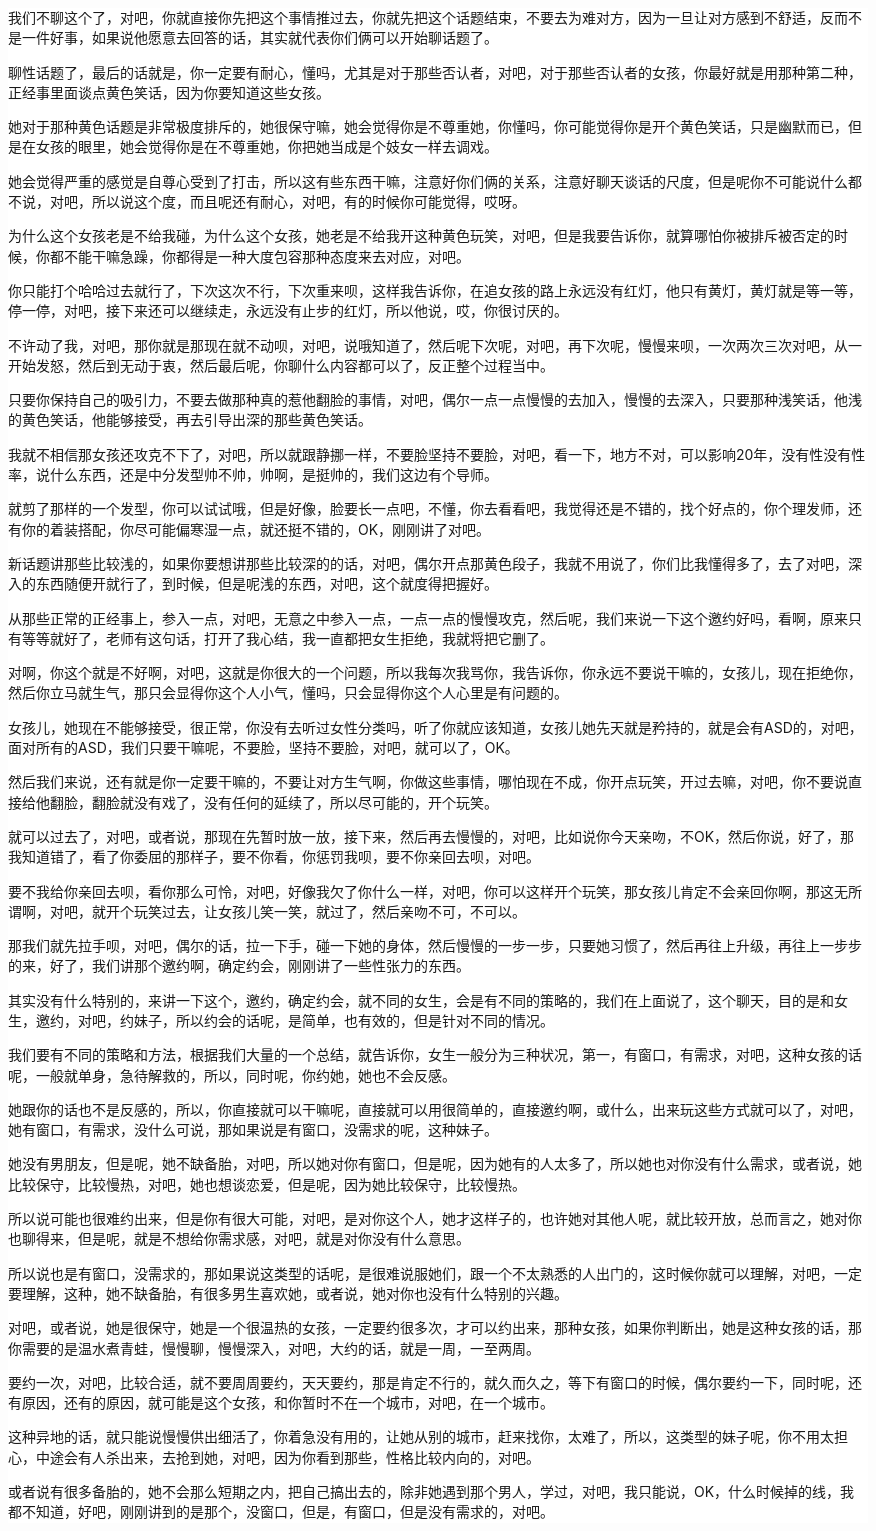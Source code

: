 我们不聊这个了，对吧，你就直接你先把这个事情推过去，你就先把这个话题结束，不要去为难对方，因为一旦让对方感到不舒适，反而不是一件好事，如果说他愿意去回答的话，其实就代表你们俩可以开始聊话题了。

聊性话题了，最后的话就是，你一定要有耐心，懂吗，尤其是对于那些否认者，对吧，对于那些否认者的女孩，你最好就是用那种第二种，正经事里面谈点黄色笑话，因为你要知道这些女孩。

她对于那种黄色话题是非常极度排斥的，她很保守嘛，她会觉得你是不尊重她，你懂吗，你可能觉得你是开个黄色笑话，只是幽默而已，但是在女孩的眼里，她会觉得你是在不尊重她，你把她当成是个妓女一样去调戏。

她会觉得严重的感觉是自尊心受到了打击，所以这有些东西干嘛，注意好你们俩的关系，注意好聊天谈话的尺度，但是呢你不可能说什么都不说，对吧，所以说这个度，而且呢还有耐心，对吧，有的时候你可能觉得，哎呀。

为什么这个女孩老是不给我碰，为什么这个女孩，她老是不给我开这种黄色玩笑，对吧，但是我要告诉你，就算哪怕你被排斥被否定的时候，你都不能干嘛急躁，你都得是一种大度包容那种态度来去对应，对吧。

你只能打个哈哈过去就行了，下次这次不行，下次重来呗，这样我告诉你，在追女孩的路上永远没有红灯，他只有黄灯，黄灯就是等一等，停一停，对吧，接下来还可以继续走，永远没有止步的红灯，所以他说，哎，你很讨厌的。

不许动了我，对吧，那你就是那现在就不动呗，对吧，说哦知道了，然后呢下次呢，对吧，再下次呢，慢慢来呗，一次两次三次对吧，从一开始发怒，然后到无动于衷，然后最后呢，你聊什么内容都可以了，反正整个过程当中。

只要你保持自己的吸引力，不要去做那种真的惹他翻脸的事情，对吧，偶尔一点一点慢慢的去加入，慢慢的去深入，只要那种浅笑话，他浅的黄色笑话，他能够接受，再去引导出深的那些黄色笑话。

我就不相信那女孩还攻克不下了，对吧，所以就跟静挪一样，不要脸坚持不要脸，对吧，看一下，地方不对，可以影响20年，没有性没有性率，说什么东西，还是中分发型帅不帅，帅啊，是挺帅的，我们这边有个导师。

就剪了那样的一个发型，你可以试试哦，但是好像，脸要长一点吧，不懂，你去看看吧，我觉得还是不错的，找个好点的，你个理发师，还有你的着装搭配，你尽可能偏寒湿一点，就还挺不错的，OK，刚刚讲了对吧。

新话题讲那些比较浅的，如果你要想讲那些比较深的的话，对吧，偶尔开点那黄色段子，我就不用说了，你们比我懂得多了，去了对吧，深入的东西随便开就行了，到时候，但是呢浅的东西，对吧，这个就度得把握好。

从那些正常的正经事上，参入一点，对吧，无意之中参入一点，一点一点的慢慢攻克，然后呢，我们来说一下这个邀约好吗，看啊，原来只有等等就好了，老师有这句话，打开了我心结，我一直都把女生拒绝，我就将把它删了。

对啊，你这个就是不好啊，对吧，这就是你很大的一个问题，所以我每次我骂你，我告诉你，你永远不要说干嘛的，女孩儿，现在拒绝你，然后你立马就生气，那只会显得你这个人小气，懂吗，只会显得你这个人心里是有问题的。

女孩儿，她现在不能够接受，很正常，你没有去听过女性分类吗，听了你就应该知道，女孩儿她先天就是矜持的，就是会有ASD的，对吧，面对所有的ASD，我们只要干嘛呢，不要脸，坚持不要脸，对吧，就可以了，OK。

然后我们来说，还有就是你一定要干嘛的，不要让对方生气啊，你做这些事情，哪怕现在不成，你开点玩笑，开过去嘛，对吧，你不要说直接给他翻脸，翻脸就没有戏了，没有任何的延续了，所以尽可能的，开个玩笑。

就可以过去了，对吧，或者说，那现在先暂时放一放，接下来，然后再去慢慢的，对吧，比如说你今天亲吻，不OK，然后你说，好了，那我知道错了，看了你委屈的那样子，要不你看，你惩罚我呗，要不你亲回去呗，对吧。

要不我给你亲回去呗，看你那么可怜，对吧，好像我欠了你什么一样，对吧，你可以这样开个玩笑，那女孩儿肯定不会亲回你啊，那这无所谓啊，对吧，就开个玩笑过去，让女孩儿笑一笑，就过了，然后亲吻不可，不可以。

那我们就先拉手呗，对吧，偶尔的话，拉一下手，碰一下她的身体，然后慢慢的一步一步，只要她习惯了，然后再往上升级，再往上一步步的来，好了，我们讲那个邀约啊，确定约会，刚刚讲了一些性张力的东西。

其实没有什么特别的，来讲一下这个，邀约，确定约会，就不同的女生，会是有不同的策略的，我们在上面说了，这个聊天，目的是和女生，邀约，对吧，约妹子，所以约会的话呢，是简单，也有效的，但是针对不同的情况。

我们要有不同的策略和方法，根据我们大量的一个总结，就告诉你，女生一般分为三种状况，第一，有窗口，有需求，对吧，这种女孩的话呢，一般就单身，急待解救的，所以，同时呢，你约她，她也不会反感。

她跟你的话也不是反感的，所以，你直接就可以干嘛呢，直接就可以用很简单的，直接邀约啊，或什么，出来玩这些方式就可以了，对吧，她有窗口，有需求，没什么可说，那如果说是有窗口，没需求的呢，这种妹子。

她没有男朋友，但是呢，她不缺备胎，对吧，所以她对你有窗口，但是呢，因为她有的人太多了，所以她也对你没有什么需求，或者说，她比较保守，比较慢热，对吧，她也想谈恋爱，但是呢，因为她比较保守，比较慢热。

所以说可能也很难约出来，但是你有很大可能，对吧，是对你这个人，她才这样子的，也许她对其他人呢，就比较开放，总而言之，她对你也聊得来，但是呢，就是不想给你需求感，对吧，就是对你没有什么意思。

所以说也是有窗口，没需求的，那如果说这类型的话呢，是很难说服她们，跟一个不太熟悉的人出门的，这时候你就可以理解，对吧，一定要理解，这种，她不缺备胎，有很多男生喜欢她，或者说，她对你也没有什么特别的兴趣。

对吧，或者说，她是很保守，她是一个很温热的女孩，一定要约很多次，才可以约出来，那种女孩，如果你判断出，她是这种女孩的话，那你需要的是温水煮青蛙，慢慢聊，慢慢深入，对吧，大约的话，就是一周，一至两周。

要约一次，对吧，比较合适，就不要周周要约，天天要约，那是肯定不行的，就久而久之，等下有窗口的时候，偶尔要约一下，同时呢，还有原因，还有的原因，就可能是这个女孩，和你暂时不在一个城市，对吧，在一个城市。

这种异地的话，就只能说慢慢供出细活了，你着急没有用的，让她从别的城市，赶来找你，太难了，所以，这类型的妹子呢，你不用太担心，中途会有人杀出来，去抢到她，对吧，因为你看到那些，性格比较内向的，对吧。

或者说有很多备胎的，她不会那么短期之内，把自己搞出去的，除非她遇到那个男人，学过，对吧，我只能说，OK，什么时候掉的线，我都不知道，好吧，刚刚讲到的是那个，没窗口，但是，有窗口，但是没有需求的，对吧。
